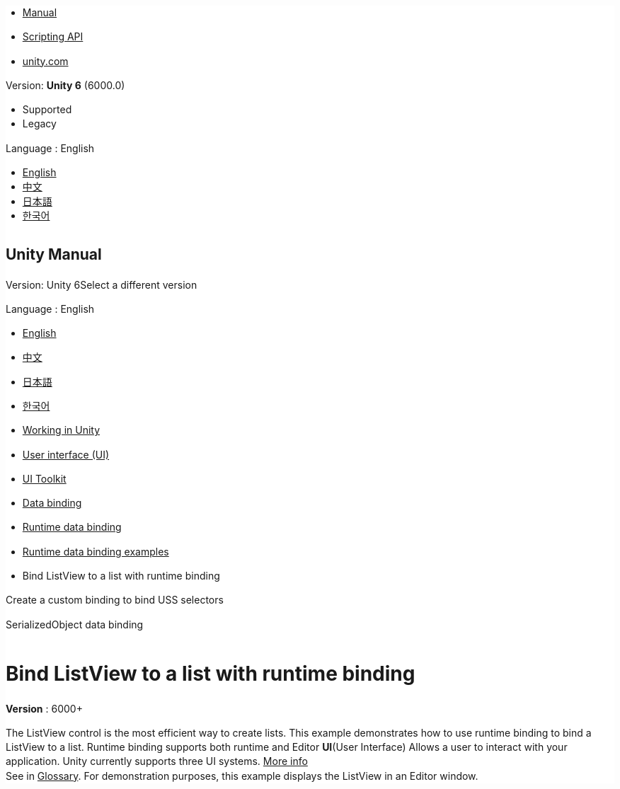 [](https://docs.unity3d.com)

  * [Manual](../Manual/index.html)
  * [Scripting API](../ScriptReference/index.html)

  * [unity.com](https://unity.com/)

Version: **Unity 6** (6000.0)

  * Supported
  * Legacy

Language : English

  * [English](/Manual/UIE-runtime-binding-list-view.html)
  * [中文](/cn/current/Manual/UIE-runtime-binding-list-view.html)
  * [日本語](/ja/current/Manual/UIE-runtime-binding-list-view.html)
  * [한국어](/kr/current/Manual/UIE-runtime-binding-list-view.html)

[](https://docs.unity3d.com)

## Unity Manual

Version: Unity 6Select a different version

Language : English

  * [English](/Manual/UIE-runtime-binding-list-view.html)
  * [中文](/cn/current/Manual/UIE-runtime-binding-list-view.html)
  * [日本語](/ja/current/Manual/UIE-runtime-binding-list-view.html)
  * [한국어](/kr/current/Manual/UIE-runtime-binding-list-view.html)

  * [Working in Unity](working-in-unity.html)
  * [User interface (UI)](UIToolkits.html)
  * [UI Toolkit](UIElements.html)
  * [Data binding](UIE-data-binding.html)
  * [Runtime data binding](UIE-runtime-binding.html)
  * [Runtime data binding examples](UIE-runtime-binding-examples.html)
  * Bind ListView to a list with runtime binding

[](UIE-runtime-custom-binding-bind-uss.html)

Create a custom binding to bind USS selectors

[](UIE-editor-binding.html)

SerializedObject data binding

# Bind ListView to a list with runtime binding

**Version** : 6000+

The ListView control is the most efficient way to create lists. This example
demonstrates how to use runtime binding to bind a ListView to a list. Runtime
binding supports both runtime and Editor **UI**(User Interface) Allows a user
to interact with your application. Unity currently supports three UI systems.
[More info](UI-system-compare.html)  
See in [Glossary](Glossary.html#UI). For demonstration purposes, this example
displays the ListView in an Editor window.
